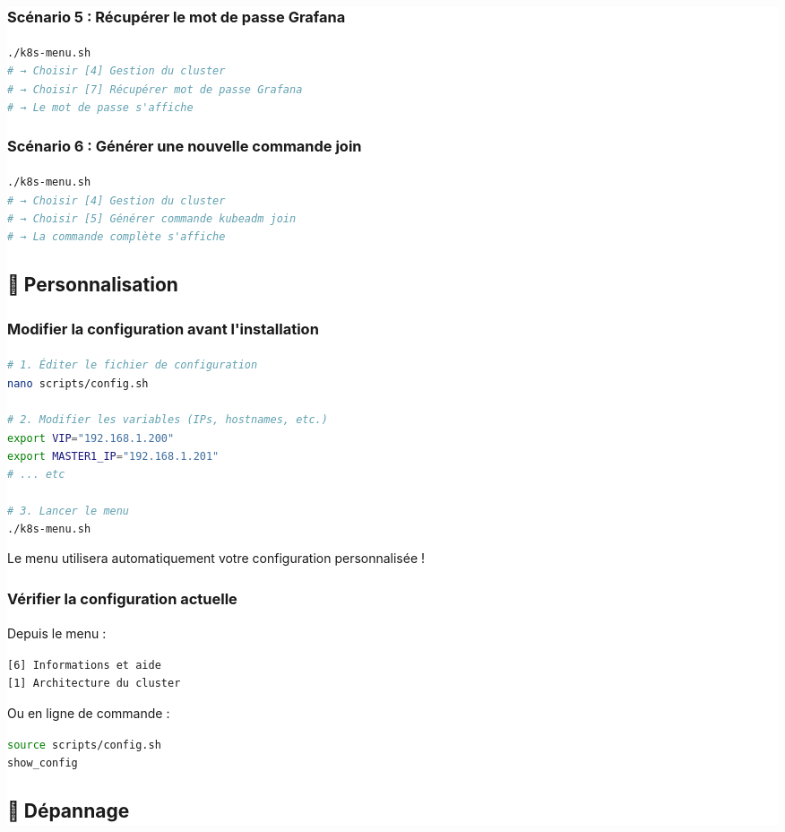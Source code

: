 ### Scénario 5 : Récupérer le mot de passe Grafana

```bash
./k8s-menu.sh
# → Choisir [4] Gestion du cluster
# → Choisir [7] Récupérer mot de passe Grafana
# → Le mot de passe s'affiche
```

### Scénario 6 : Générer une nouvelle commande join

```bash
./k8s-menu.sh
# → Choisir [4] Gestion du cluster
# → Choisir [5] Générer commande kubeadm join
# → La commande complète s'affiche
```

## 🔧 Personnalisation

### Modifier la configuration avant l'installation

```bash
# 1. Éditer le fichier de configuration
nano scripts/config.sh

# 2. Modifier les variables (IPs, hostnames, etc.)
export VIP="192.168.1.200"
export MASTER1_IP="192.168.1.201"
# ... etc

# 3. Lancer le menu
./k8s-menu.sh
```

Le menu utilisera automatiquement votre configuration personnalisée !

### Vérifier la configuration actuelle

Depuis le menu :
```
[6] Informations et aide
[1] Architecture du cluster
```

Ou en ligne de commande :
```bash
source scripts/config.sh
show_config
```

## 🐛 Dépannage
